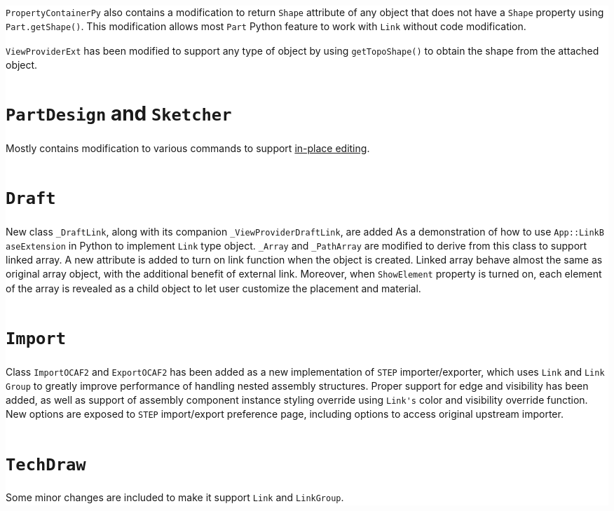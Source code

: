 `PropertyContainerPy` also contains a modification to return `Shape` attribute of any object that does not have a `Shape` property using `Part.getShape()`. This modification allows most `Part` Python feature to work with `Link` without code modification.

`ViewProviderExt` has been modified to support any type of object by using `getTopoShape()` to obtain the shape from the attached object.

# `PartDesign` and `Sketcher`

Mostly contains modification to various commands to support [in-place editing](#user-content-in_place_edit).

# `Draft`

New class `_DraftLink`, along with its companion `_ViewProviderDraftLink`, are added As a demonstration of how to use `App::LinkBaseExtension` in Python to implement `Link` type object. `_Array` and `_PathArray` are modified to derive from this class to support linked array. A new attribute is added to turn on link function when the object is created. Linked array behave almost the same as original array object, with the additional benefit of external link. Moreover, when `ShowElement` property is turned on, each element of the array is revealed as a child object to let user customize the placement and material.

# `Import`

Class `ImportOCAF2` and `ExportOCAF2` has been added as a new implementation of `STEP` importer/exporter, which uses `Link` and `LinkGroup` to greatly improve performance of handling nested assembly structures. Proper support for edge and visibility has been added, as well as support of assembly component instance styling override using `Link's` color and visibility override function. New options are exposed to `STEP` import/export preference page, including options to access original upstream importer.

# `TechDraw`

Some minor changes are included to make it support `Link` and `LinkGroup`.



